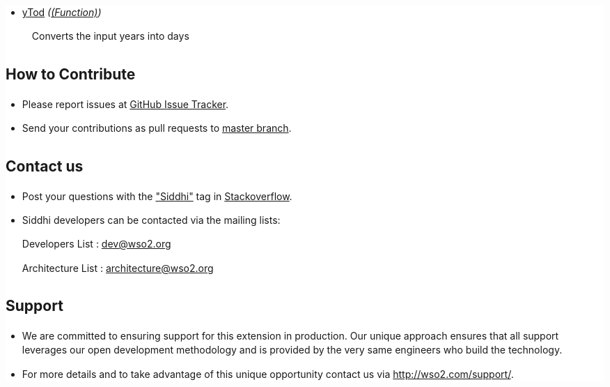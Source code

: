 * <a target="_blank" href="https://wso2-extensions.github.io/siddhi-execution-unitconversion/api/1.0.7/#ytod-function">yTod</a> *(<a target="_blank" href="https://wso2.github.io/siddhi/documentation/siddhi-4.0/#function">(Function)</a>)*<br><div style="padding-left: 1em;"><p>Converts the input years into days</p></div>

## How to Contribute
 
  * Please report issues at <a target="_blank" href="https://github.com/wso2-extensions/siddhi-execution-unitconversion/issues">GitHub Issue Tracker</a>.
  
  * Send your contributions as pull requests to <a target="_blank" href="https://github.com/wso2-extensions/siddhi-execution-unitconversion/tree/master">master branch</a>. 
 
## Contact us 

 * Post your questions with the <a target="_blank" href="http://stackoverflow.com/search?q=siddhi">"Siddhi"</a> tag in <a target="_blank" href="http://stackoverflow.com/search?q=siddhi">Stackoverflow</a>. 
 
 * Siddhi developers can be contacted via the mailing lists:
 
    Developers List   : [dev@wso2.org](mailto:dev@wso2.org)
    
    Architecture List : [architecture@wso2.org](mailto:architecture@wso2.org)
 
## Support 

* We are committed to ensuring support for this extension in production. Our unique approach ensures that all support leverages our open development methodology and is provided by the very same engineers who build the technology. 

* For more details and to take advantage of this unique opportunity contact us via <a target="_blank" href="http://wso2.com/support?utm_source=gitanalytics&utm_campaign=gitanalytics_Jul17">http://wso2.com/support/</a>. 
